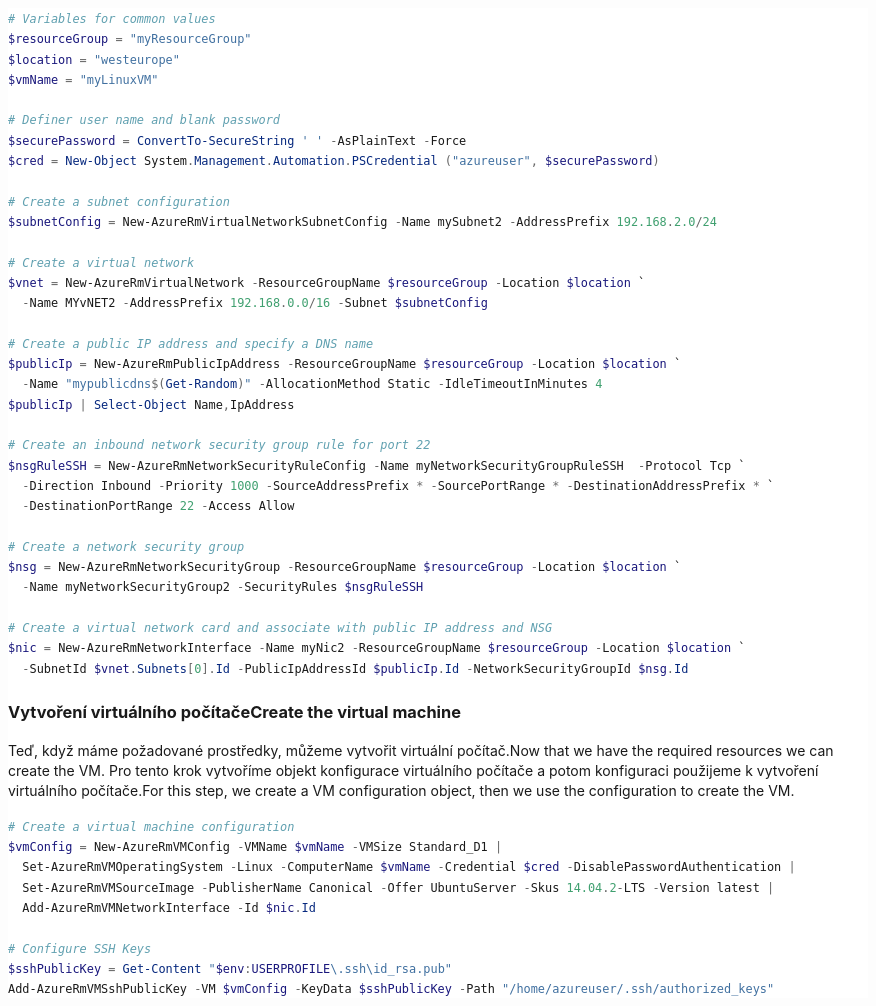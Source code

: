 ```powershell
# Variables for common values
$resourceGroup = "myResourceGroup"
$location = "westeurope"
$vmName = "myLinuxVM"

# Definer user name and blank password
$securePassword = ConvertTo-SecureString ' ' -AsPlainText -Force
$cred = New-Object System.Management.Automation.PSCredential ("azureuser", $securePassword)

# Create a subnet configuration
$subnetConfig = New-AzureRmVirtualNetworkSubnetConfig -Name mySubnet2 -AddressPrefix 192.168.2.0/24

# Create a virtual network
$vnet = New-AzureRmVirtualNetwork -ResourceGroupName $resourceGroup -Location $location `
  -Name MYvNET2 -AddressPrefix 192.168.0.0/16 -Subnet $subnetConfig

# Create a public IP address and specify a DNS name
$publicIp = New-AzureRmPublicIpAddress -ResourceGroupName $resourceGroup -Location $location `
  -Name "mypublicdns$(Get-Random)" -AllocationMethod Static -IdleTimeoutInMinutes 4
$publicIp | Select-Object Name,IpAddress

# Create an inbound network security group rule for port 22
$nsgRuleSSH = New-AzureRmNetworkSecurityRuleConfig -Name myNetworkSecurityGroupRuleSSH  -Protocol Tcp `
  -Direction Inbound -Priority 1000 -SourceAddressPrefix * -SourcePortRange * -DestinationAddressPrefix * `
  -DestinationPortRange 22 -Access Allow

# Create a network security group
$nsg = New-AzureRmNetworkSecurityGroup -ResourceGroupName $resourceGroup -Location $location `
  -Name myNetworkSecurityGroup2 -SecurityRules $nsgRuleSSH

# Create a virtual network card and associate with public IP address and NSG
$nic = New-AzureRmNetworkInterface -Name myNic2 -ResourceGroupName $resourceGroup -Location $location `
  -SubnetId $vnet.Subnets[0].Id -PublicIpAddressId $publicIp.Id -NetworkSecurityGroupId $nsg.Id
```

### <a name="create-the-virtual-machine"></a><span data-ttu-id="9c75f-164">Vytvoření virtuálního počítače</span><span class="sxs-lookup"><span data-stu-id="9c75f-164">Create the virtual machine</span></span>

<span data-ttu-id="9c75f-165">Teď, když máme požadované prostředky, můžeme vytvořit virtuální počítač.</span><span class="sxs-lookup"><span data-stu-id="9c75f-165">Now that we have the required resources we can create the VM.</span></span> <span data-ttu-id="9c75f-166">Pro tento krok vytvoříme objekt konfigurace virtuálního počítače a potom konfiguraci použijeme k vytvoření virtuálního počítače.</span><span class="sxs-lookup"><span data-stu-id="9c75f-166">For this step, we create a VM configuration object, then we use the configuration to create the VM.</span></span>

```powershell
# Create a virtual machine configuration
$vmConfig = New-AzureRmVMConfig -VMName $vmName -VMSize Standard_D1 |
  Set-AzureRmVMOperatingSystem -Linux -ComputerName $vmName -Credential $cred -DisablePasswordAuthentication |
  Set-AzureRmVMSourceImage -PublisherName Canonical -Offer UbuntuServer -Skus 14.04.2-LTS -Version latest |
  Add-AzureRmVMNetworkInterface -Id $nic.Id

# Configure SSH Keys
$sshPublicKey = Get-Content "$env:USERPROFILE\.ssh\id_rsa.pub"
Add-AzureRmVMSshPublicKey -VM $vmConfig -KeyData $sshPublicKey -Path "/home/azureuser/.ssh/authorized_keys"

```